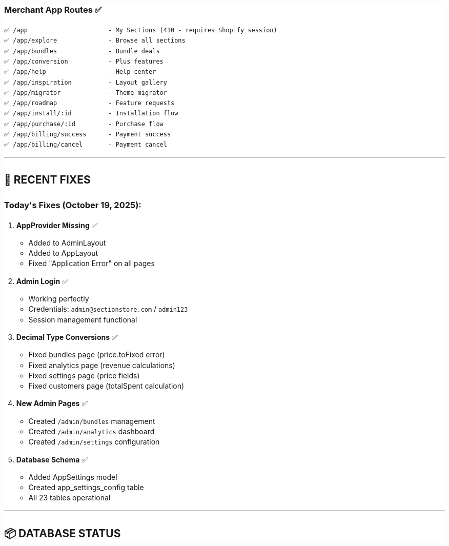 ```
```

### Merchant App Routes ✅
```
✅ /app                      - My Sections (410 - requires Shopify session)
✅ /app/explore              - Browse all sections
✅ /app/bundles              - Bundle deals
✅ /app/conversion           - Plus features
✅ /app/help                 - Help center
✅ /app/inspiration          - Layout gallery
✅ /app/migrator             - Theme migrator
✅ /app/roadmap              - Feature requests
✅ /app/install/:id          - Installation flow
✅ /app/purchase/:id         - Purchase flow
✅ /app/billing/success      - Payment success
✅ /app/billing/cancel       - Payment cancel
```

---

## 🔧 RECENT FIXES

### Today's Fixes (October 19, 2025):

1. **AppProvider Missing** ✅
   - Added to AdminLayout
   - Added to AppLayout
   - Fixed "Application Error" on all pages

2. **Admin Login** ✅
   - Working perfectly
   - Credentials: `admin@sectionstore.com` / `admin123`
   - Session management functional

3. **Decimal Type Conversions** ✅
   - Fixed bundles page (price.toFixed error)
   - Fixed analytics page (revenue calculations)
   - Fixed settings page (price fields)
   - Fixed customers page (totalSpent calculation)

4. **New Admin Pages** ✅
   - Created `/admin/bundles` management
   - Created `/admin/analytics` dashboard
   - Created `/admin/settings` configuration

5. **Database Schema** ✅
   - Added AppSettings model
   - Created app_settings_config table
   - All 23 tables operational

---

## 📦 DATABASE STATUS
